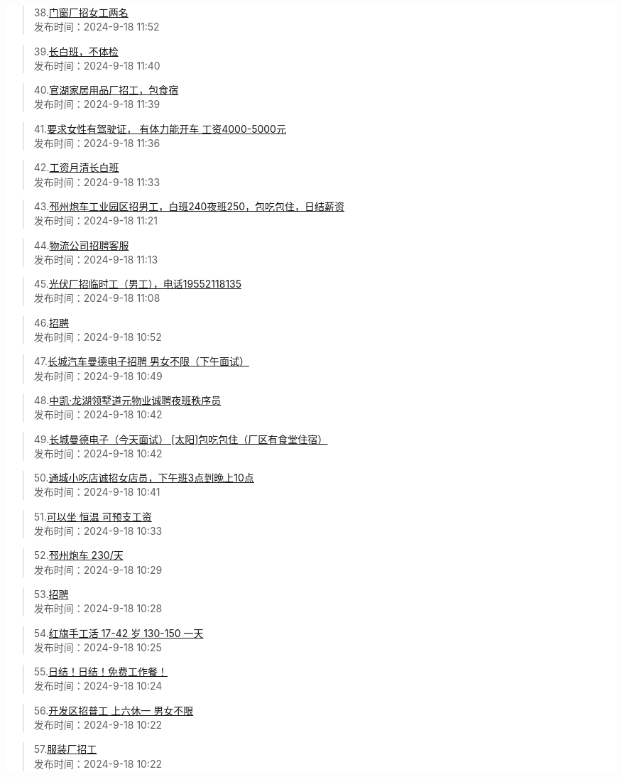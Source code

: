 >38.[门窗厂招女工两名](https://www.pzzc.net/forum.php?mod=viewthread&tid=10458476)<br>
>发布时间：2024-9-18 11:52

>39.[长白班，不体检](https://www.pzzc.net/forum.php?mod=viewthread&tid=10458473)<br>
>发布时间：2024-9-18 11:40

>40.[官湖家居用品厂招工，包食宿](https://www.pzzc.net/forum.php?mod=viewthread&tid=10458472)<br>
>发布时间：2024-9-18 11:39

>41.[要求女性有驾驶证， 有体力能开车 工资4000-5000元](https://www.pzzc.net/forum.php?mod=viewthread&tid=10458471)<br>
>发布时间：2024-9-18 11:36

>42.[工资月清长白班](https://www.pzzc.net/forum.php?mod=viewthread&tid=10458469)<br>
>发布时间：2024-9-18 11:33

>43.[邳州炮车工业园区招男工，白班240夜班250，包吃包住，日结薪资](https://www.pzzc.net/forum.php?mod=viewthread&tid=10458463)<br>
>发布时间：2024-9-18 11:21

>44.[物流公司招聘客服](https://www.pzzc.net/forum.php?mod=viewthread&tid=10458458)<br>
>发布时间：2024-9-18 11:13

>45.[光伏厂招临时工（男工），电话19552118135](https://www.pzzc.net/forum.php?mod=viewthread&tid=10458456)<br>
>发布时间：2024-9-18 11:08

>46.[招聘](https://www.pzzc.net/forum.php?mod=viewthread&tid=10458452)<br>
>发布时间：2024-9-18 10:52

>47.[长城汽车曼德电子招聘  男女不限（下午面试）](https://www.pzzc.net/forum.php?mod=viewthread&tid=10458448)<br>
>发布时间：2024-9-18 10:49

>48.[中凯·龙湖领墅道元物业诚聘夜班秩序员](https://www.pzzc.net/forum.php?mod=viewthread&tid=10458446)<br>
>发布时间：2024-9-18 10:42

>49.[长城曼德电子（今天面试）
[太阳]包吃包住（厂区有食堂住宿）](https://www.pzzc.net/forum.php?mod=viewthread&tid=10458444)<br>
>发布时间：2024-9-18 10:42

>50.[通城小吃店诚招女店员，下午班3点到晚上10点](https://www.pzzc.net/forum.php?mod=viewthread&tid=10458441)<br>
>发布时间：2024-9-18 10:41

>51.[可以坐 恒温 可预支工资](https://www.pzzc.net/forum.php?mod=viewthread&tid=10458433)<br>
>发布时间：2024-9-18 10:33

>52.[邳州炮车 230/天](https://www.pzzc.net/forum.php?mod=viewthread&tid=10458431)<br>
>发布时间：2024-9-18 10:29

>53.[招聘](https://www.pzzc.net/forum.php?mod=viewthread&tid=10458430)<br>
>发布时间：2024-9-18 10:28

>54.[红旗手工活 17-42 岁 130-150 一天](https://www.pzzc.net/forum.php?mod=viewthread&tid=10458428)<br>
>发布时间：2024-9-18 10:25

>55.[日结！日结！免费工作餐！](https://www.pzzc.net/forum.php?mod=viewthread&tid=10458427)<br>
>发布时间：2024-9-18 10:24

>56.[开发区招普工 上六休一  男女不限](https://www.pzzc.net/forum.php?mod=viewthread&tid=10458425)<br>
>发布时间：2024-9-18 10:22

>57.[服装厂招工](https://www.pzzc.net/forum.php?mod=viewthread&tid=10458424)<br>
>发布时间：2024-9-18 10:22
